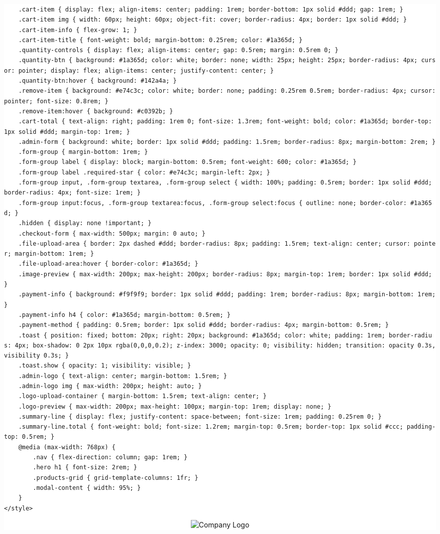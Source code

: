         .cart-item { display: flex; align-items: center; padding: 1rem; border-bottom: 1px solid #ddd; gap: 1rem; }
        .cart-item img { width: 60px; height: 60px; object-fit: cover; border-radius: 4px; border: 1px solid #ddd; }
        .cart-item-info { flex-grow: 1; }
        .cart-item-title { font-weight: bold; margin-bottom: 0.25rem; color: #1a365d; }
        .quantity-controls { display: flex; align-items: center; gap: 0.5rem; margin: 0.5rem 0; }
        .quantity-btn { background: #1a365d; color: white; border: none; width: 25px; height: 25px; border-radius: 4px; cursor: pointer; display: flex; align-items: center; justify-content: center; }
        .quantity-btn:hover { background: #142a4a; }
        .remove-item { background: #e74c3c; color: white; border: none; padding: 0.25rem 0.5rem; border-radius: 4px; cursor: pointer; font-size: 0.8rem; }
        .remove-item:hover { background: #c0392b; }
        .cart-total { text-align: right; padding: 1rem 0; font-size: 1.3rem; font-weight: bold; color: #1a365d; border-top: 1px solid #ddd; margin-top: 1rem; }
        .admin-form { background: white; border: 1px solid #ddd; padding: 1.5rem; border-radius: 8px; margin-bottom: 2rem; }
        .form-group { margin-bottom: 1rem; }
        .form-group label { display: block; margin-bottom: 0.5rem; font-weight: 600; color: #1a365d; }
        .form-group label .required-star { color: #e74c3c; margin-left: 2px; }
        .form-group input, .form-group textarea, .form-group select { width: 100%; padding: 0.5rem; border: 1px solid #ddd; border-radius: 4px; font-size: 1rem; }
        .form-group input:focus, .form-group textarea:focus, .form-group select:focus { outline: none; border-color: #1a365d; }
        .hidden { display: none !important; }
        .checkout-form { max-width: 500px; margin: 0 auto; }
        .file-upload-area { border: 2px dashed #ddd; border-radius: 8px; padding: 1.5rem; text-align: center; cursor: pointer; margin-bottom: 1rem; }
        .file-upload-area:hover { border-color: #1a365d; }
        .image-preview { max-width: 200px; max-height: 200px; border-radius: 8px; margin-top: 1rem; border: 1px solid #ddd; }
        .payment-info { background: #f9f9f9; border: 1px solid #ddd; padding: 1rem; border-radius: 8px; margin-bottom: 1rem; }
        .payment-info h4 { color: #1a365d; margin-bottom: 0.5rem; }
        .payment-method { padding: 0.5rem; border: 1px solid #ddd; border-radius: 4px; margin-bottom: 0.5rem; }
        .toast { position: fixed; bottom: 20px; right: 20px; background: #1a365d; color: white; padding: 1rem; border-radius: 4px; box-shadow: 0 2px 10px rgba(0,0,0,0.2); z-index: 3000; opacity: 0; visibility: hidden; transition: opacity 0.3s, visibility 0.3s; }
        .toast.show { opacity: 1; visibility: visible; }
        .admin-logo { text-align: center; margin-bottom: 1.5rem; }
        .admin-logo img { max-width: 200px; height: auto; }
        .logo-upload-container { margin-bottom: 1.5rem; text-align: center; }
        .logo-preview { max-width: 200px; max-height: 100px; margin-top: 1rem; display: none; }
        .summary-line { display: flex; justify-content: space-between; font-size: 1rem; padding: 0.25rem 0; }
        .summary-line.total { font-weight: bold; font-size: 1.2rem; margin-top: 0.5rem; border-top: 1px solid #ccc; padding-top: 0.5rem; }
        @media (max-width: 768px) {
            .nav { flex-direction: column; gap: 1rem; }
            .hero h1 { font-size: 2rem; }
            .products-grid { grid-template-columns: 1fr; }
            .modal-content { width: 95%; }
        }
    </style>
</head>
<body>
    <header class="header">
        <nav class="nav">
            <div class="logo" id="logo">
                <img id="mainHeaderLogo" alt="Company Logo">
                <span id="logoText">
                    <i class="fas fa-crown"></i>